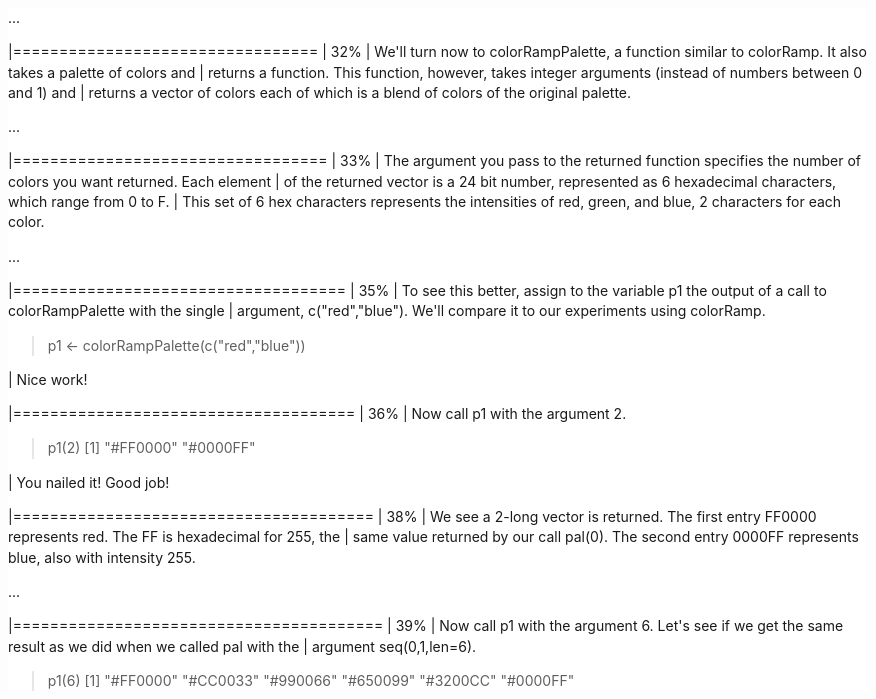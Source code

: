 ...

|=================================                                                                      |  32%
| We'll turn now to colorRampPalette, a function similar to colorRamp. It also takes a palette of colors and
| returns a function. This function, however, takes integer arguments (instead of numbers between 0 and 1) and
| returns a vector of colors each of which is a blend of colors of the original palette.

...

|==================================                                                                     |  33%
| The argument you pass to the returned function specifies the number of colors you want returned. Each element
| of the returned vector is a 24 bit number, represented as 6 hexadecimal characters, which range from 0 to F.
| This set of 6 hex characters represents the intensities of red, green, and blue, 2 characters for each color.

...

|====================================                                                                   |  35%
| To see this better, assign to the variable p1 the output of a call to colorRampPalette with the single
| argument, c("red","blue"). We'll compare it to our experiments using colorRamp.

> p1 <- colorRampPalette(c("red","blue"))

| Nice work!

|=====================================                                                                  |  36%
| Now call p1 with the argument 2.

> p1(2)
[1] "#FF0000" "#0000FF"

| You nailed it! Good job!

|=======================================                                                                |  38%
| We see a 2-long vector is returned. The first entry FF0000 represents red. The FF is hexadecimal for 255, the
| same value returned by our call pal(0). The second entry 0000FF represents blue, also with intensity 255.

...

|========================================                                                               |  39%
| Now call p1 with the argument 6. Let's see if we get the same result as we did when we called pal with the
| argument seq(0,1,len=6).

> p1(6)
[1] "#FF0000" "#CC0033" "#990066" "#650099" "#3200CC" "#0000FF"
